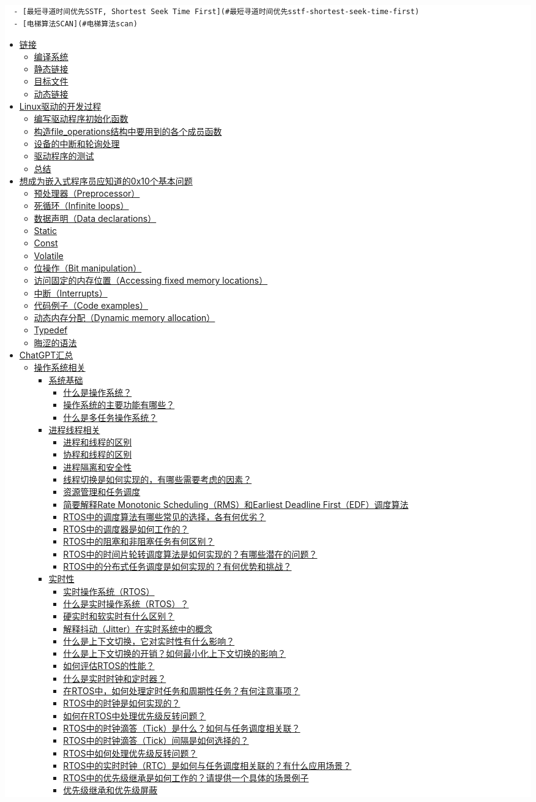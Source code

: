       - [最短寻道时间优先SSTF, Shortest Seek Time First](#最短寻道时间优先sstf-shortest-seek-time-first)
      - [电梯算法SCAN](#电梯算法scan)
  - [链接](#链接)
    - [编译系统](#编译系统)
    - [静态链接](#静态链接)
    - [目标文件](#目标文件)
    - [动态链接](#动态链接)
- [Linux驱动的开发过程](#linux驱动的开发过程)
  - [编写驱动程序初始化函数](#编写驱动程序初始化函数)
  - [构造file\_operations结构中要用到的各个成员函数](#构造file_operations结构中要用到的各个成员函数)
  - [设备的中断和轮询处理](#设备的中断和轮询处理)
  - [驱动程序的测试](#驱动程序的测试)
  - [总结](#总结)
- [想成为嵌入式程序员应知道的0x10个基本问题](#想成为嵌入式程序员应知道的0x10个基本问题)
  - [预处理器（Preprocessor）](#预处理器preprocessor)
  - [死循环（Infinite loops）](#死循环infinite-loops)
  - [数据声明（Data declarations）](#数据声明data-declarations)
  - [Static](#static)
  - [Const](#const)
  - [Volatile](#volatile)
  - [位操作（Bit manipulation）](#位操作bit-manipulation)
  - [访问固定的内存位置（Accessing fixed memory locations）](#访问固定的内存位置accessing-fixed-memory-locations)
  - [中断（Interrupts）](#中断interrupts)
  - [代码例子（Code examples）](#代码例子code-examples)
  - [动态内存分配（Dynamic memory allocation）](#动态内存分配dynamic-memory-allocation)
  - [Typedef](#typedef)
  - [晦涩的语法](#晦涩的语法)
- [ChatGPT汇总](#chatgpt汇总)
  - [操作系统相关](#操作系统相关)
    - [系统基础](#系统基础)
      - [什么是操作系统？](#什么是操作系统)
      - [操作系统的主要功能有哪些？](#操作系统的主要功能有哪些)
      - [什么是多任务操作系统？](#什么是多任务操作系统)
    - [进程线程相关](#进程线程相关)
      - [进程和线程的区别](#进程和线程的区别)
      - [协程和线程的区别](#协程和线程的区别)
      - [进程隔离和安全性](#进程隔离和安全性)
      - [线程切换是如何实现的，有哪些需要考虑的因素？](#线程切换是如何实现的有哪些需要考虑的因素)
      - [资源管理和任务调度](#资源管理和任务调度)
      - [简要解释Rate Monotonic Scheduling（RMS）和Earliest Deadline First（EDF）调度算法](#简要解释rate-monotonic-schedulingrms和earliest-deadline-firstedf调度算法)
      - [RTOS中的调度算法有哪些常见的选择，各有何优劣？](#rtos中的调度算法有哪些常见的选择各有何优劣)
      - [RTOS中的调度器是如何工作的？](#rtos中的调度器是如何工作的)
      - [RTOS中的阻塞和非阻塞任务有何区别？](#rtos中的阻塞和非阻塞任务有何区别)
      - [RTOS中的时间片轮转调度算法是如何实现的？有哪些潜在的问题？](#rtos中的时间片轮转调度算法是如何实现的有哪些潜在的问题)
      - [RTOS中的分布式任务调度是如何实现的？有何优势和挑战？](#rtos中的分布式任务调度是如何实现的有何优势和挑战)
    - [实时性](#实时性)
      - [实时操作系统（RTOS）](#实时操作系统rtos)
      - [什么是实时操作系统（RTOS）？](#什么是实时操作系统rtos)
      - [硬实时和软实时有什么区别？](#硬实时和软实时有什么区别)
      - [解释抖动（Jitter）在实时系统中的概念](#解释抖动jitter在实时系统中的概念)
      - [什么是上下文切换，它对实时性有什么影响？](#什么是上下文切换它对实时性有什么影响)
      - [什么是上下文切换的开销？如何最小化上下文切换的影响？](#什么是上下文切换的开销如何最小化上下文切换的影响)
      - [如何评估RTOS的性能？](#如何评估rtos的性能)
      - [什么是实时时钟和定时器？](#什么是实时时钟和定时器)
      - [在RTOS中，如何处理定时任务和周期性任务？有何注意事项？](#在rtos中如何处理定时任务和周期性任务有何注意事项)
      - [RTOS中的时钟是如何实现的？](#rtos中的时钟是如何实现的)
      - [如何在RTOS中处理优先级反转问题？](#如何在rtos中处理优先级反转问题)
      - [RTOS中的时钟滴答（Tick）是什么？如何与任务调度相关联？](#rtos中的时钟滴答tick是什么如何与任务调度相关联)
      - [RTOS中的时钟滴答（Tick）间隔是如何选择的？](#rtos中的时钟滴答tick间隔是如何选择的)
      - [RTOS中如何处理优先级反转问题？](#rtos中如何处理优先级反转问题)
      - [RTOS中的实时时钟（RTC）是如何与任务调度相关联的？有什么应用场景？](#rtos中的实时时钟rtc是如何与任务调度相关联的有什么应用场景)
      - [RTOS中的优先级继承是如何工作的？请提供一个具体的场景例子](#rtos中的优先级继承是如何工作的请提供一个具体的场景例子)
      - [优先级继承和优先级屏蔽](#优先级继承和优先级屏蔽)